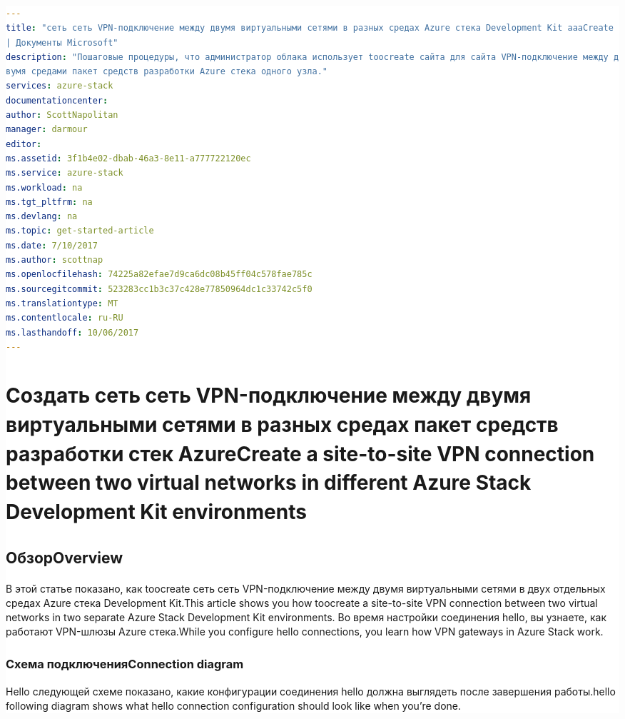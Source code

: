 ```yaml
---
title: "сеть сеть VPN-подключение между двумя виртуальными сетями в разных средах Azure стека Development Kit aaaCreate | Документы Microsoft"
description: "Пошаговые процедуры, что администратор облака использует toocreate сайта для сайта VPN-подключение между двумя средами пакет средств разработки Azure стека одного узла."
services: azure-stack
documentationcenter: 
author: ScottNapolitan
manager: darmour
editor: 
ms.assetid: 3f1b4e02-dbab-46a3-8e11-a777722120ec
ms.service: azure-stack
ms.workload: na
ms.tgt_pltfrm: na
ms.devlang: na
ms.topic: get-started-article
ms.date: 7/10/2017
ms.author: scottnap
ms.openlocfilehash: 74225a82efae7d9ca6dc08b45ff04c578fae785c
ms.sourcegitcommit: 523283cc1b3c37c428e77850964dc1c33742c5f0
ms.translationtype: MT
ms.contentlocale: ru-RU
ms.lasthandoff: 10/06/2017
---
```

# <a name="create-a-site-to-site-vpn-connection-between-two-virtual-networks-in-different-azure-stack-development-kit-environments"></a><span data-ttu-id="cf9f6-103">Создать сеть сеть VPN-подключение между двумя виртуальными сетями в разных средах пакет средств разработки стек Azure</span><span class="sxs-lookup"><span data-stu-id="cf9f6-103">Create a site-to-site VPN connection between two virtual networks in different Azure Stack Development Kit environments</span></span>
## <a name="overview"></a><span data-ttu-id="cf9f6-104">Обзор</span><span class="sxs-lookup"><span data-stu-id="cf9f6-104">Overview</span></span>
<span data-ttu-id="cf9f6-105">В этой статье показано, как toocreate сеть сеть VPN-подключение между двумя виртуальными сетями в двух отдельных средах Azure стека Development Kit.</span><span class="sxs-lookup"><span data-stu-id="cf9f6-105">This article shows you how toocreate a site-to-site VPN connection between two virtual networks in two separate Azure Stack Development Kit environments.</span></span> <span data-ttu-id="cf9f6-106">Во время настройки соединения hello, вы узнаете, как работают VPN-шлюзы Azure стека.</span><span class="sxs-lookup"><span data-stu-id="cf9f6-106">While you configure hello connections, you learn how VPN gateways in Azure Stack work.</span></span>

### <a name="connection-diagram"></a><span data-ttu-id="cf9f6-107">Схема подключения</span><span class="sxs-lookup"><span data-stu-id="cf9f6-107">Connection diagram</span></span>
<span data-ttu-id="cf9f6-108">Hello следующей схеме показано, какие конфигурации соединения hello должна выглядеть после завершения работы.</span><span class="sxs-lookup"><span data-stu-id="cf9f6-108">hello following diagram shows what hello connection configuration should look like when you’re done.</span></span>
